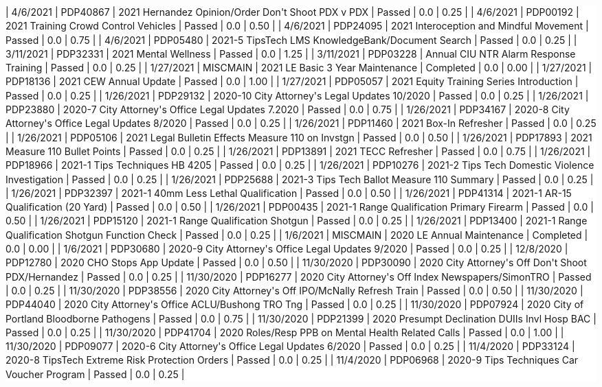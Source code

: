 | 4/6/2021 | PDP40867 | 2021 Hernandez Opinion/Order Don't Shoot PDX v PDX | Passed | 0.0 | 0.25 |
| 4/6/2021 | PDP00192 | 2021 Training Crowd Control Vehicles | Passed | 0.0 | 0.50 |
| 4/6/2021 | PDP24095 | 2021 Interoception and Mindful Movement | Passed | 0.0 | 0.75 |
| 4/6/2021 | PDP05480 | 2021-5 TipsTech LMS KnowledgeBank/Document Search | Passed | 0.0 | 0.25 |
| 3/11/2021 | PDP32331 | 2021 Mental Wellness | Passed | 0.0 | 1.25 |
| 3/11/2021 | PDP03228 | Annual CIU NTR Alarm Response Training | Passed | 0.0 | 0.25 |
| 1/27/2021 | MISCMAIN | 2021 LE Basic 3 Year Maintenance | Completed | 0.0 | 0.00 |
| 1/27/2021 | PDP18136 | 2021 CEW Annual Update | Passed | 0.0 | 1.00 |
| 1/27/2021 | PDP05057 | 2021 Equity Training Series Introduction | Passed | 0.0 | 0.25 |
| 1/26/2021 | PDP29132 | 2020-10 City Attorney's Legal Updates 10/2020 | Passed | 0.0 | 0.25 |
| 1/26/2021 | PDP23880 | 2020-7 City Attorney's Office Legal Updates 7.2020 | Passed | 0.0 | 0.75 |
| 1/26/2021 | PDP34167 | 2020-8 City Attorney's Office Legal Updates 8/2020 | Passed | 0.0 | 0.25 |
| 1/26/2021 | PDP11460 | 2021 Box-In Refresher | Passed | 0.0 | 0.25 |
| 1/26/2021 | PDP05106 | 2021 Legal Bulletin Effects Measure 110 on Invstgn | Passed | 0.0 | 0.50 |
| 1/26/2021 | PDP17893 | 2021 Measure 110 Bullet Points | Passed | 0.0 | 0.25 |
| 1/26/2021 | PDP13891 | 2021 TECC Refresher | Passed | 0.0 | 0.75 |
| 1/26/2021 | PDP18966 | 2021-1 Tips Techniques HB 4205 | Passed | 0.0 | 0.25 |
| 1/26/2021 | PDP10276 | 2021-2 Tips  Tech Domestic Violence Investigation | Passed | 0.0 | 0.25 |
| 1/26/2021 | PDP25688 | 2021-3 Tips  Tech Ballot Measure 110 Summary | Passed | 0.0 | 0.25 |
| 1/26/2021 | PDP32397 | 2021-1 40mm Less Lethal Qualification | Passed | 0.0 | 0.50 |
| 1/26/2021 | PDP41314 | 2021-1 AR-15 Qualification (20 Yard) | Passed | 0.0 | 0.50 |
| 1/26/2021 | PDP00435 | 2021-1 Range Qualification Primary Firearm | Passed | 0.0 | 0.50 |
| 1/26/2021 | PDP15120 | 2021-1 Range Qualification Shotgun | Passed | 0.0 | 0.25 |
| 1/26/2021 | PDP13400 | 2021-1 Range Qualification Shotgun Function Check | Passed | 0.0 | 0.25 |
| 1/6/2021 | MISCMAIN | 2020 LE Annual Maintenance | Completed | 0.0 | 0.00 |
| 1/6/2021 | PDP30680 | 2020-9 City Attorney's Office Legal Updates 9/2020 | Passed | 0.0 | 0.25 |
| 12/8/2020 | PDP12780 | 2020 CHO Stops App Update | Passed | 0.0 | 0.50 |
| 11/30/2020 | PDP30090 | 2020 City Attorney's Off Don't Shoot PDX/Hernandez | Passed | 0.0 | 0.25 |
| 11/30/2020 | PDP16277 | 2020 City Attorney's Off Index Newspapers/SimonTRO | Passed | 0.0 | 0.25 |
| 11/30/2020 | PDP38556 | 2020 City Attorney's Off IPO/McNally Refresh Train | Passed | 0.0 | 0.50 |
| 11/30/2020 | PDP44040 | 2020 City Attorney's Office ACLU/Bushong TRO Tng | Passed | 0.0 | 0.25 |
| 11/30/2020 | PDP07924 | 2020 City of Portland Bloodborne Pathogens | Passed | 0.0 | 0.75 |
| 11/30/2020 | PDP21399 | 2020 Presumpt Declination DUIIs Invl Hosp BAC | Passed | 0.0 | 0.25 |
| 11/30/2020 | PDP41704 | 2020 Roles/Resp PPB on Mental Health Related Calls | Passed | 0.0 | 1.00 |
| 11/30/2020 | PDP09077 | 2020-6 City Attorney's Office Legal Updates 6/2020 | Passed | 0.0 | 0.25 |
| 11/4/2020 | PDP33124 | 2020-8 TipsTech Extreme Risk Protection Orders | Passed | 0.0 | 0.25 |
| 11/4/2020 | PDP06968 | 2020-9 Tips  Techniques Car Voucher Program | Passed | 0.0 | 0.25 |